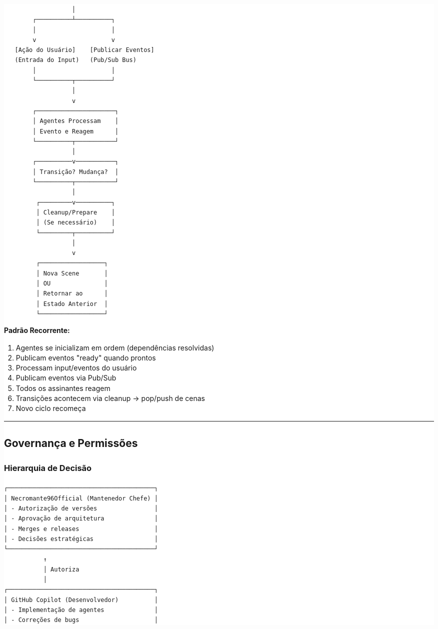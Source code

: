 ```
                   │
        ┌──────────┴──────────┐
        │                     │
        v                     v
   [Ação do Usuário]    [Publicar Eventos]
   (Entrada do Input)   (Pub/Sub Bus)
        │                     │
        └──────────┬──────────┘
                   │
                   v
        ┌──────────────────────┐
        │ Agentes Processam    │
        │ Evento e Reagem      │
        └──────────┬───────────┘
                   │
        ┌──────────v───────────┐
        │ Transição? Mudança?  │
        └──────────┬───────────┘
                   │
         ┌─────────v──────────┐
         │ Cleanup/Prepare    │
         │ (Se necessário)    │
         └─────────┬──────────┘
                   │
                   v
         ┌──────────────────┐
         │ Nova Scene       │
         │ OU               │
         │ Retornar ao      │
         │ Estado Anterior  │
         └──────────────────┘
```

**Padrão Recorrente:**
1. Agentes se inicializam em ordem (dependências resolvidas)
2. Publicam eventos "ready" quando prontos
3. Processam input/eventos do usuário
4. Publicam eventos via Pub/Sub
5. Todos os assinantes reagem
6. Transições acontecem via cleanup → pop/push de cenas
7. Novo ciclo recomeça

---

## Governança e Permissões

### Hierarquia de Decisão

```
┌─────────────────────────────────────────┐
│ Necromante96Official (Mantenedor Chefe) │
│ - Autorização de versões                │
│ - Aprovação de arquitetura              │
│ - Merges e releases                     │
│ - Decisões estratégicas                 │
└─────────────────────────────────────────┘
           ↑
           │ Autoriza
           │
┌─────────────────────────────────────────┐
│ GitHub Copilot (Desenvolvedor)          │
│ - Implementação de agentes              │
│ - Correções de bugs                     │
```